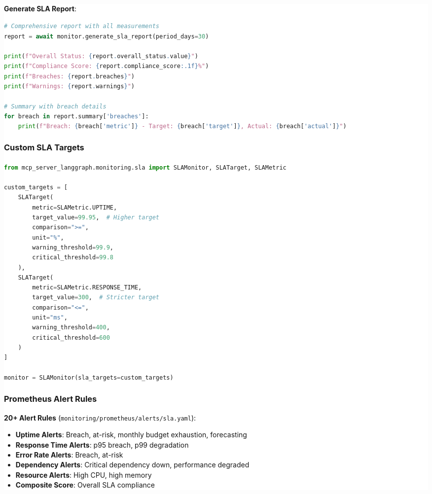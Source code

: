 **Generate SLA Report**:

```python
# Comprehensive report with all measurements
report = await monitor.generate_sla_report(period_days=30)

print(f"Overall Status: {report.overall_status.value}")
print(f"Compliance Score: {report.compliance_score:.1f}%")
print(f"Breaches: {report.breaches}")
print(f"Warnings: {report.warnings}")

# Summary with breach details
for breach in report.summary['breaches']:
    print(f"Breach: {breach['metric']} - Target: {breach['target']}, Actual: {breach['actual']}")
```

### Custom SLA Targets

```python
from mcp_server_langgraph.monitoring.sla import SLAMonitor, SLATarget, SLAMetric

custom_targets = [
    SLATarget(
        metric=SLAMetric.UPTIME,
        target_value=99.95,  # Higher target
        comparison=">=",
        unit="%",
        warning_threshold=99.9,
        critical_threshold=99.8
    ),
    SLATarget(
        metric=SLAMetric.RESPONSE_TIME,
        target_value=300,  # Stricter target
        comparison="<=",
        unit="ms",
        warning_threshold=400,
        critical_threshold=600
    )
]

monitor = SLAMonitor(sla_targets=custom_targets)
```

### Prometheus Alert Rules

**20+ Alert Rules** (`monitoring/prometheus/alerts/sla.yaml`):

- **Uptime Alerts**: Breach, at-risk, monthly budget exhaustion, forecasting
- **Response Time Alerts**: p95 breach, p99 degradation
- **Error Rate Alerts**: Breach, at-risk
- **Dependency Alerts**: Critical dependency down, performance degraded
- **Resource Alerts**: High CPU, high memory
- **Composite Score**: Overall SLA compliance
